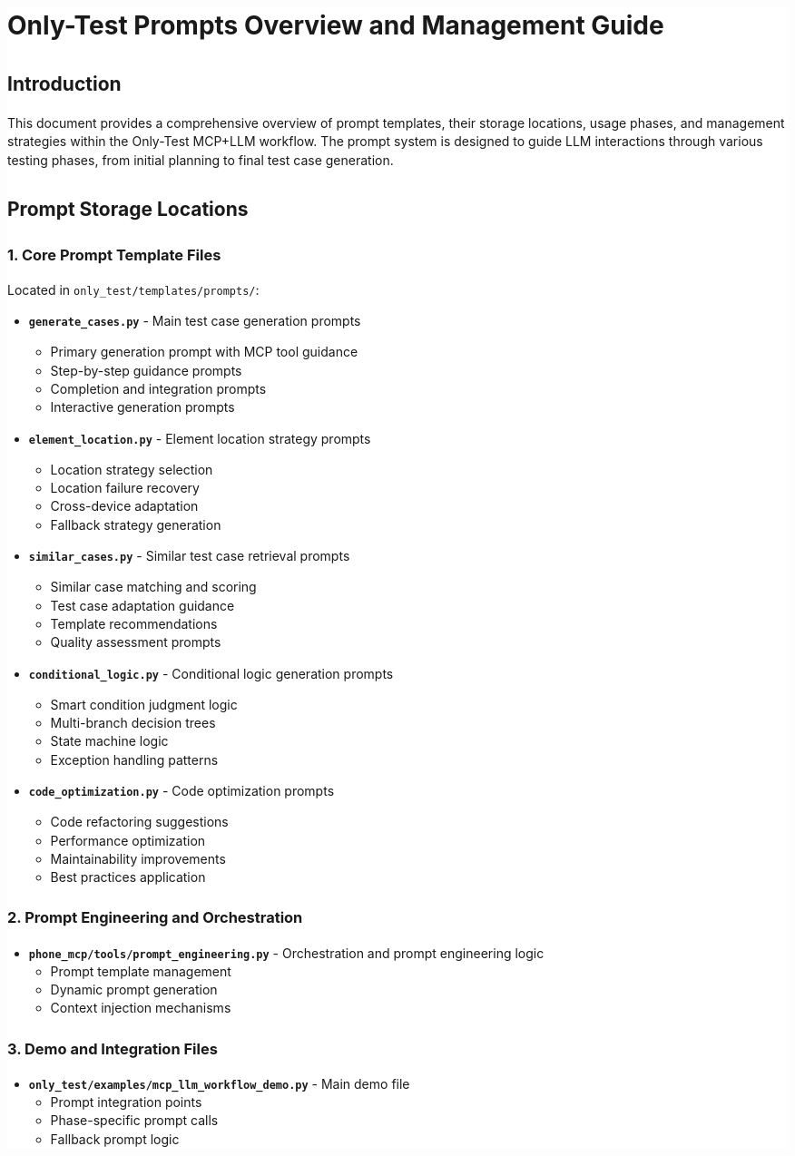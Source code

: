 # Only-Test Prompts Overview and Management Guide

## Introduction

This document provides a comprehensive overview of prompt templates, their storage locations, usage phases, and management strategies within the Only-Test MCP+LLM workflow. The prompt system is designed to guide LLM interactions through various testing phases, from initial planning to final test case generation.

## Prompt Storage Locations

### 1. Core Prompt Template Files
Located in `only_test/templates/prompts/`:

- **`generate_cases.py`** - Main test case generation prompts
  - Primary generation prompt with MCP tool guidance
  - Step-by-step guidance prompts
  - Completion and integration prompts
  - Interactive generation prompts

- **`element_location.py`** - Element location strategy prompts
  - Location strategy selection
  - Location failure recovery
  - Cross-device adaptation
  - Fallback strategy generation

- **`similar_cases.py`** - Similar test case retrieval prompts
  - Similar case matching and scoring
  - Test case adaptation guidance
  - Template recommendations
  - Quality assessment prompts

- **`conditional_logic.py`** - Conditional logic generation prompts
  - Smart condition judgment logic
  - Multi-branch decision trees
  - State machine logic
  - Exception handling patterns

- **`code_optimization.py`** - Code optimization prompts
  - Code refactoring suggestions
  - Performance optimization
  - Maintainability improvements
  - Best practices application

### 2. Prompt Engineering and Orchestration
- **`phone_mcp/tools/prompt_engineering.py`** - Orchestration and prompt engineering logic
  - Prompt template management
  - Dynamic prompt generation
  - Context injection mechanisms

### 3. Demo and Integration Files
- **`only_test/examples/mcp_llm_workflow_demo.py`** - Main demo file
  - Prompt integration points
  - Phase-specific prompt calls
  - Fallback prompt logic

